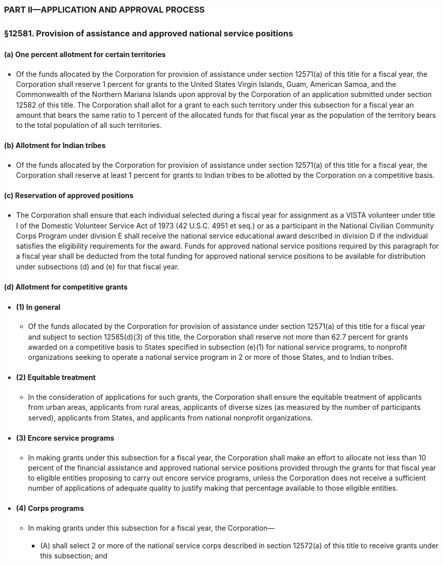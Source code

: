 ### PART II—APPLICATION AND APPROVAL PROCESS

### §12581. Provision of assistance and approved national service positions
#### (a) One percent allotment for certain territories
* Of the funds allocated by the Corporation for provision of assistance under section 12571(a) of this title for a fiscal year, the Corporation shall reserve 1 percent for grants to the United States Virgin Islands, Guam, American Samoa, and the Commonwealth of the Northern Mariana Islands upon approval by the Corporation of an application submitted under section 12582 of this title. The Corporation shall allot for a grant to each such territory under this subsection for a fiscal year an amount that bears the same ratio to 1 percent of the allocated funds for that fiscal year as the population of the territory bears to the total population of all such territories.

#### (b) Allotment for Indian tribes
* Of the funds allocated by the Corporation for provision of assistance under section 12571(a) of this title for a fiscal year, the Corporation shall reserve at least 1 percent for grants to Indian tribes to be allotted by the Corporation on a competitive basis.

#### (c) Reservation of approved positions
* The Corporation shall ensure that each individual selected during a fiscal year for assignment as a VISTA volunteer under title I of the Domestic Volunteer Service Act of 1973 (42 U.S.C. 4951 et seq.) or as a participant in the National Civilian Community Corps Program under division E shall receive the national service educational award described in division D if the individual satisfies the eligibility requirements for the award. Funds for approved national service positions required by this paragraph for a fiscal year shall be deducted from the total funding for approved national service positions to be available for distribution under subsections (d) and (e) for that fiscal year.

#### (d) Allotment for competitive grants
* #### (1) In general
  * Of the funds allocated by the Corporation for provision of assistance under section 12571(a) of this title for a fiscal year and subject to section 12585(d)(3) of this title, the Corporation shall reserve not more than 62.7 percent for grants awarded on a competitive basis to States specified in subsection (e)(1) for national service programs, to nonprofit organizations seeking to operate a national service program in 2 or more of those States, and to Indian tribes.

* #### (2) Equitable treatment
  * In the consideration of applications for such grants, the Corporation shall ensure the equitable treatment of applicants from urban areas, applicants from rural areas, applicants of diverse sizes (as measured by the number of participants served), applicants from States, and applicants from national nonprofit organizations.

* #### (3) Encore service programs
  * In making grants under this subsection for a fiscal year, the Corporation shall make an effort to allocate not less than 10 percent of the financial assistance and approved national service positions provided through the grants for that fiscal year to eligible entities proposing to carry out encore service programs, unless the Corporation does not receive a sufficient number of applications of adequate quality to justify making that percentage available to those eligible entities.

* #### (4) Corps programs
  * In making grants under this subsection for a fiscal year, the Corporation—

    * (A) shall select 2 or more of the national service corps described in section 12572(a) of this title to receive grants under this subsection; and
